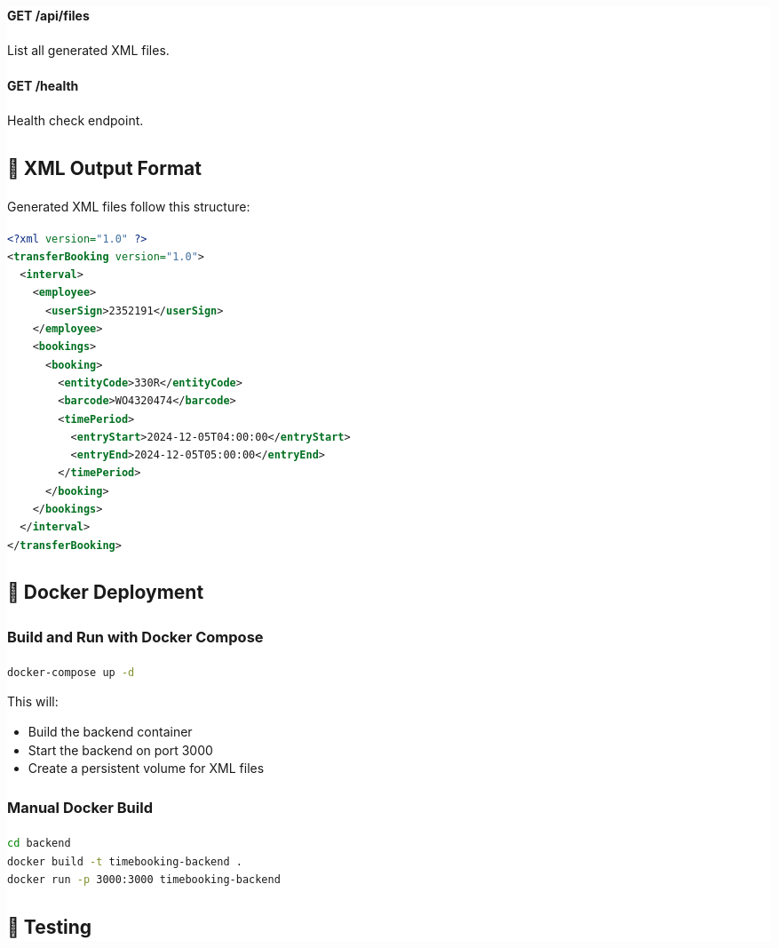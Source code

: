#### GET /api/files
List all generated XML files.

#### GET /health
Health check endpoint.

## 📄 XML Output Format

Generated XML files follow this structure:
```xml
<?xml version="1.0" ?>
<transferBooking version="1.0">
  <interval>
    <employee>
      <userSign>2352191</userSign>
    </employee>
    <bookings>
      <booking>
        <entityCode>330R</entityCode>
        <barcode>WO4320474</barcode>
        <timePeriod>
          <entryStart>2024-12-05T04:00:00</entryStart>
          <entryEnd>2024-12-05T05:00:00</entryEnd>
        </timePeriod>
      </booking>
    </bookings>
  </interval>
</transferBooking>
```

## 🐳 Docker Deployment

### Build and Run with Docker Compose
```bash
docker-compose up -d
```

This will:
- Build the backend container
- Start the backend on port 3000
- Create a persistent volume for XML files

### Manual Docker Build
```bash
cd backend
docker build -t timebooking-backend .
docker run -p 3000:3000 timebooking-backend
```

## 🧪 Testing
